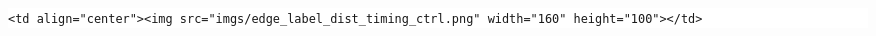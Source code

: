     <td align="center"><img src="imgs/edge_label_dist_timing_ctrl.png" width="160" height="100"></td>